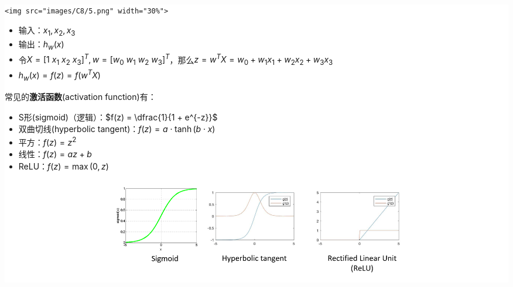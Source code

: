     <img src="images/C8/5.png" width="30%">
</div>

- 输入：$x_1, x_2, x_3$
- 输出：$h_w(x)$
- 令$X = [1\ x_1\ x_2\ x_3]^T, w = [w_0\ w_1\ w_2\ w_3]^T$，那么$z = w^TX = w_0 + w_1x_1 + w_2x_2 + w_3x_3$
- $h_w(x) = f(z) = f(w^TX)$

常见的**激活函数**(activation function)有：

- S形(sigmoid)（逻辑）：$f(z) = \dfrac{1}{1 + e^{-z}}$
- 双曲切线(hyperbolic tangent)：$f(z) = a \cdot \tanh (b \cdot x)$
- 平方：$f(z) = z^2$
- 线性：$f(z) = az + b$
- ReLU：$f(z) = \max(0, z)$

<div style="text-align: center">
    <img src="images/C8/6.png" width="60%">
</div>
